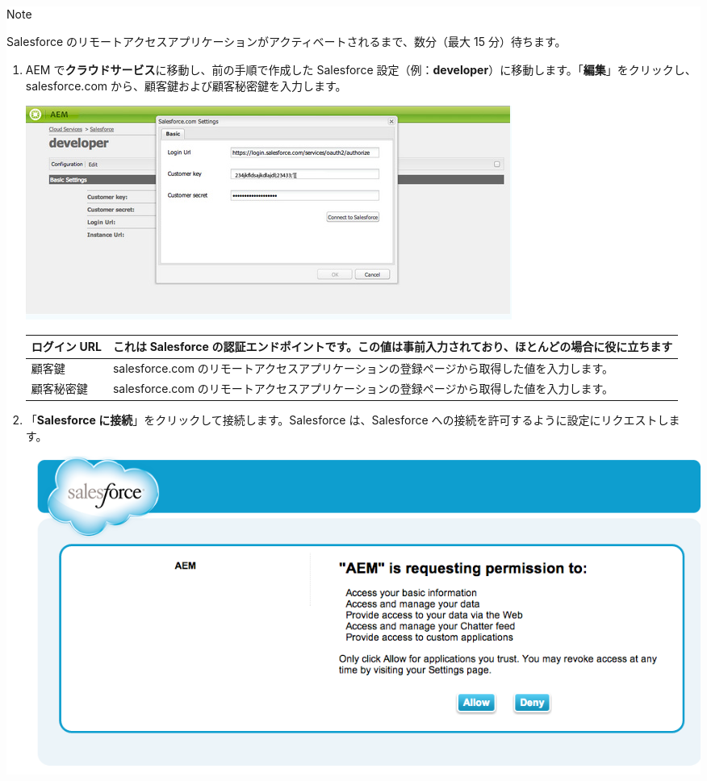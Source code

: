    >[!NOTE]
   >
   >Salesforce のリモートアクセスアプリケーションがアクティベートされるまで、数分（最大 15 分）待ちます。

1. AEM で&#x200B;**クラウドサービス**&#x200B;に移動し、前の手順で作成した Salesforce 設定（例：**developer**）に移動します。「**編集**」をクリックし、salesforce.com から、顧客鍵および顧客秘密鍵を入力します。

   ![chlimage_1-15](assets/chlimage_1-15.jpeg)

   | ログイン URL | これは Salesforce の認証エンドポイントです。この値は事前入力されており、ほとんどの場合に役に立ちます |
   |---|---|
   | 顧客鍵 | salesforce.com のリモートアクセスアプリケーションの登録ページから取得した値を入力します。 |
   | 顧客秘密鍵 | salesforce.com のリモートアクセスアプリケーションの登録ページから取得した値を入力します。 |

1. 「**Salesforce に接続**」をクリックして接続します。Salesforce は、Salesforce への接続を許可するように設定にリクエストします。

   ![chlimage_1-74](assets/chlimage_1-74.png)
